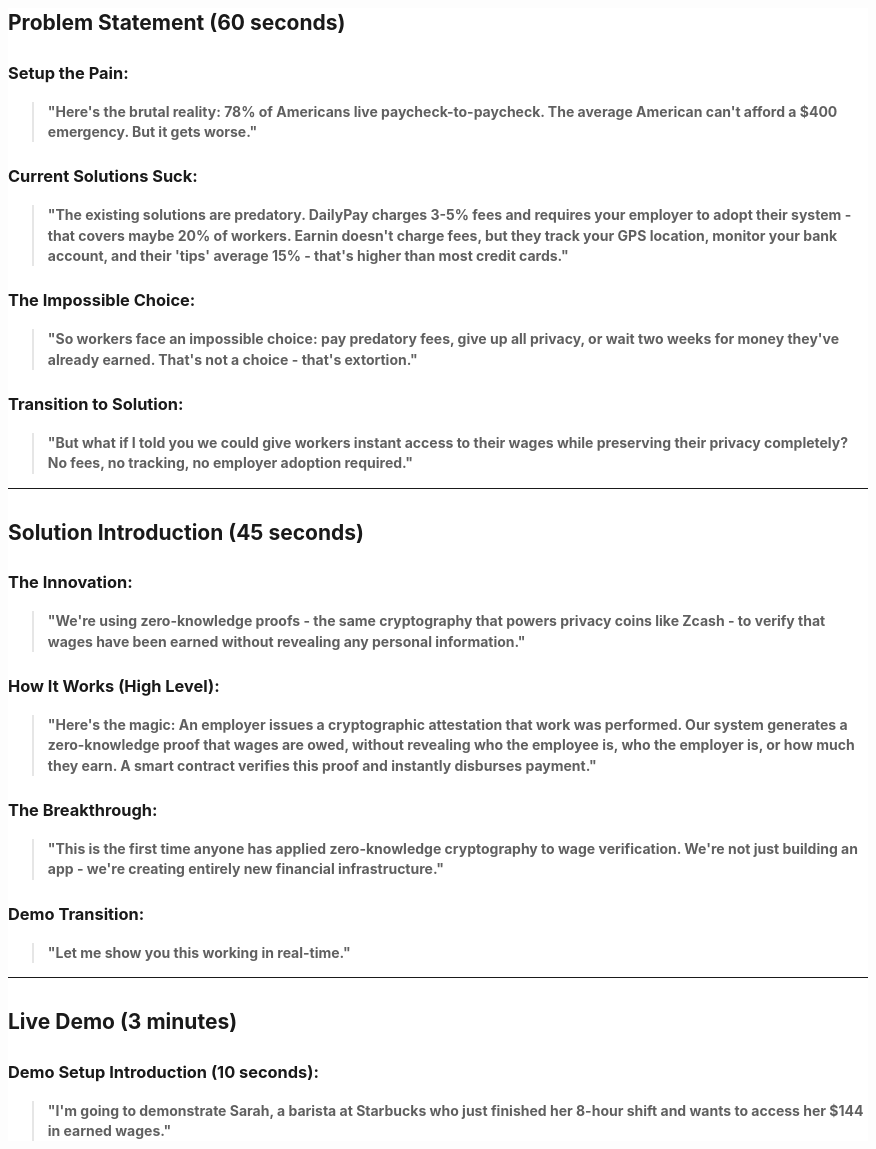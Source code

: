 ## Problem Statement (60 seconds)

### Setup the Pain:
> **"Here's the brutal reality: 78% of Americans live paycheck-to-paycheck. The average American can't afford a $400 emergency. But it gets worse."**

### Current Solutions Suck:
> **"The existing solutions are predatory. DailyPay charges 3-5% fees and requires your employer to adopt their system - that covers maybe 20% of workers. Earnin doesn't charge fees, but they track your GPS location, monitor your bank account, and their 'tips' average 15% - that's higher than most credit cards."**

### The Impossible Choice:
> **"So workers face an impossible choice: pay predatory fees, give up all privacy, or wait two weeks for money they've already earned. That's not a choice - that's extortion."**

### Transition to Solution:
> **"But what if I told you we could give workers instant access to their wages while preserving their privacy completely? No fees, no tracking, no employer adoption required."**

---

## Solution Introduction (45 seconds)

### The Innovation:
> **"We're using zero-knowledge proofs - the same cryptography that powers privacy coins like Zcash - to verify that wages have been earned without revealing any personal information."**

### How It Works (High Level):
> **"Here's the magic: An employer issues a cryptographic attestation that work was performed. Our system generates a zero-knowledge proof that wages are owed, without revealing who the employee is, who the employer is, or how much they earn. A smart contract verifies this proof and instantly disburses payment."**

### The Breakthrough:
> **"This is the first time anyone has applied zero-knowledge cryptography to wage verification. We're not just building an app - we're creating entirely new financial infrastructure."**

### Demo Transition:
> **"Let me show you this working in real-time."**

---

## Live Demo (3 minutes)

### Demo Setup Introduction (10 seconds):
> **"I'm going to demonstrate Sarah, a barista at Starbucks who just finished her 8-hour shift and wants to access her $144 in earned wages."**

